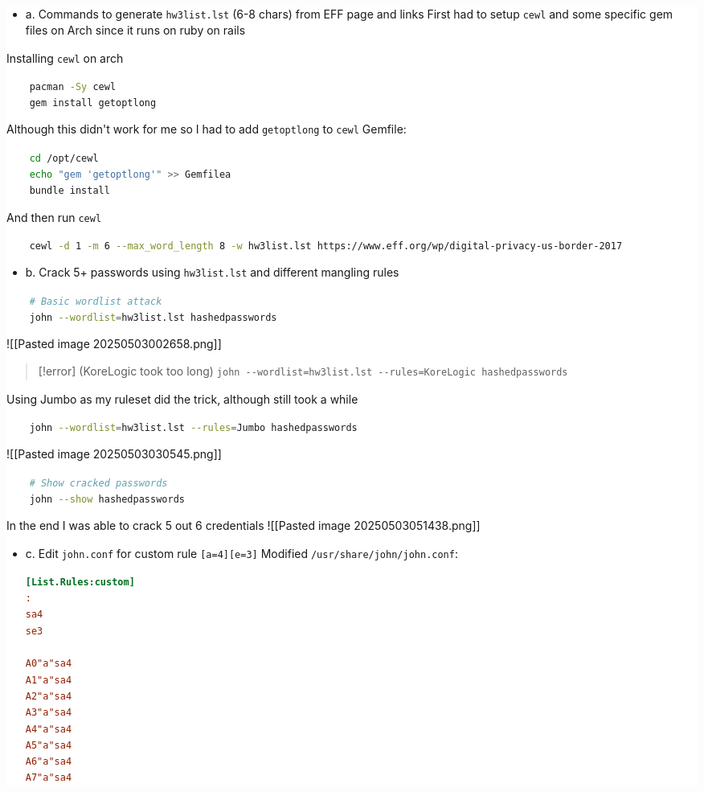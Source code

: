 * a. Commands to generate `hw3list.lst` (6-8 chars) from EFF page and links
First had to setup `cewl` and some specific gem files on Arch since it runs on ruby on rails

Installing `cewl` on arch
```bash
	pacman -Sy cewl
	gem install getoptlong
```
	
Although this didn't work for me so I had to add `getoptlong` to `cewl` Gemfile:	

```bash
	cd /opt/cewl
	echo "gem 'getoptlong'" >> Gemfilea
	bundle install
```
And then run `cewl`
```bash
    cewl -d 1 -m 6 --max_word_length 8 -w hw3list.lst https://www.eff.org/wp/digital-privacy-us-border-2017
```

* b. Crack 5+ passwords using `hw3list.lst` and different mangling rules
```bash
    # Basic wordlist attack
    john --wordlist=hw3list.lst hashedpasswords
```
![[Pasted image 20250503002658.png]]

> [!error] (KoreLogic took too long)
> `john --wordlist=hw3list.lst --rules=KoreLogic hashedpasswords`

Using Jumbo as my ruleset did the trick, although still took a while
```bash
    john --wordlist=hw3list.lst --rules=Jumbo hashedpasswords
```
![[Pasted image 20250503030545.png]]
```bash
    # Show cracked passwords
    john --show hashedpasswords
```
In the end I was able to crack 5 out 6 credentials
![[Pasted image 20250503051438.png]]

* c. Edit `john.conf` for custom rule `[a=4][e=3]` 
    Modified `/usr/share/john/john.conf`:
    ```ini
   [List.Rules:custom]
	:
	sa4
	se3
	
	A0"a"sa4
	A1"a"sa4
	A2"a"sa4
	A3"a"sa4
	A4"a"sa4
	A5"a"sa4
	A6"a"sa4
	A7"a"sa4
	